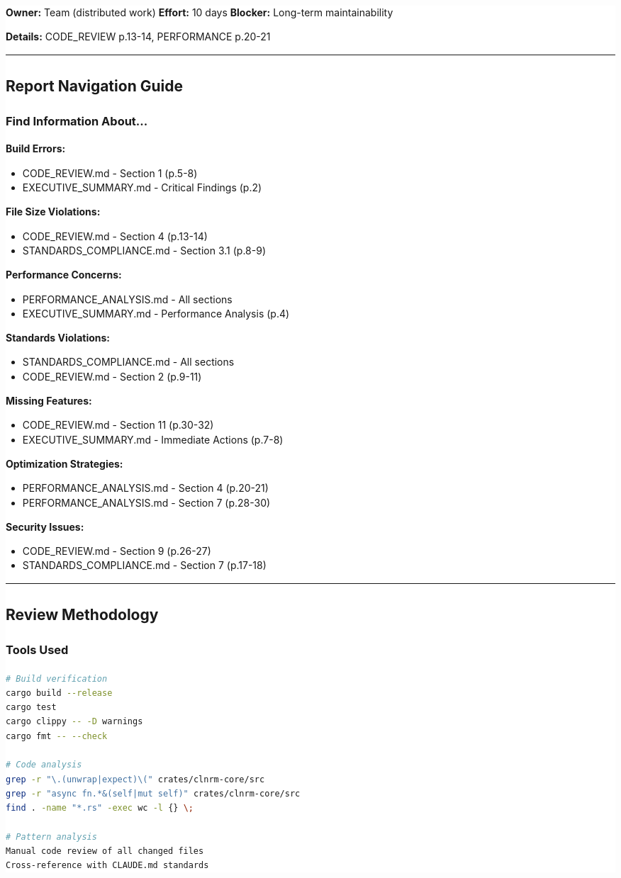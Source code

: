 **Owner:** Team (distributed work)
**Effort:** 10 days
**Blocker:** Long-term maintainability

**Details:** CODE_REVIEW p.13-14, PERFORMANCE p.20-21

---

## Report Navigation Guide

### Find Information About...

**Build Errors:**
- CODE_REVIEW.md - Section 1 (p.5-8)
- EXECUTIVE_SUMMARY.md - Critical Findings (p.2)

**File Size Violations:**
- CODE_REVIEW.md - Section 4 (p.13-14)
- STANDARDS_COMPLIANCE.md - Section 3.1 (p.8-9)

**Performance Concerns:**
- PERFORMANCE_ANALYSIS.md - All sections
- EXECUTIVE_SUMMARY.md - Performance Analysis (p.4)

**Standards Violations:**
- STANDARDS_COMPLIANCE.md - All sections
- CODE_REVIEW.md - Section 2 (p.9-11)

**Missing Features:**
- CODE_REVIEW.md - Section 11 (p.30-32)
- EXECUTIVE_SUMMARY.md - Immediate Actions (p.7-8)

**Optimization Strategies:**
- PERFORMANCE_ANALYSIS.md - Section 4 (p.20-21)
- PERFORMANCE_ANALYSIS.md - Section 7 (p.28-30)

**Security Issues:**
- CODE_REVIEW.md - Section 9 (p.26-27)
- STANDARDS_COMPLIANCE.md - Section 7 (p.17-18)

---

## Review Methodology

### Tools Used

```bash
# Build verification
cargo build --release
cargo test
cargo clippy -- -D warnings
cargo fmt -- --check

# Code analysis
grep -r "\.(unwrap|expect)\(" crates/clnrm-core/src
grep -r "async fn.*&(self|mut self)" crates/clnrm-core/src
find . -name "*.rs" -exec wc -l {} \;

# Pattern analysis
Manual code review of all changed files
Cross-reference with CLAUDE.md standards
```
